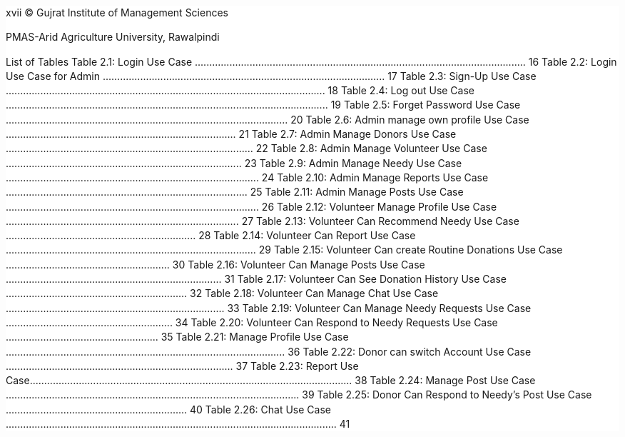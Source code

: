  
 
 
 
 
 
 
 
 
 
 
xvii 
© Gujrat Institute of Management Sciences
 
PMAS-Arid Agriculture University, Rawalpindi 
 
List of Tables 
Table 2.1: Login Use Case ................................................................................................................... 16 
Table 2.2: Login Use Case for Admin .................................................................................................. 17 
Table 2.3: Sign-Up Use Case ............................................................................................................... 18 
Table 2.4: Log out Use Case ................................................................................................................ 19 
Table 2.5: Forget Password Use Case .................................................................................................. 20 
Table 2.6: Admin manage own profile Use Case ................................................................................ 21 
Table 2.7: Admin Manage Donors Use Case ...................................................................................... 22 
Table 2.8: Admin Manage Volunteer Use Case .................................................................................. 23 
Table 2.9: Admin Manage Needy Use Case ........................................................................................ 24 
Table 2.10: Admin Manage Reports Use Case .................................................................................... 25 
Table 2.11: Admin Manage Posts Use Case ........................................................................................ 26 
Table 2.12: Volunteer Manage Profile Use Case ................................................................................. 27 
Table 2.13: Volunteer Can Recommend Needy Use Case .................................................................. 28 
Table 2.14: Volunteer Can Report Use Case ....................................................................................... 29 
Table 2.15: Volunteer Can create Routine Donations Use Case ......................................................... 30 
Table 2.16: Volunteer Can Manage Posts Use Case ........................................................................... 31 
Table 2.17: Volunteer Can See Donation History Use Case ............................................................... 32 
Table 2.18: Volunteer Can Manage Chat Use Case ............................................................................ 33 
Table 2.19: Volunteer Can Manage Needy Requests Use Case .......................................................... 34 
Table 2.20: Volunteer Can Respond to Needy Requests Use Case ..................................................... 35 
Table 2.21: Manage Profile Use Case ................................................................................................. 36 
Table 2.22: Donor can switch Account Use Case ............................................................................... 37 
Table 2.23: Report Use Case................................................................................................................ 38 
Table 2.24: Manage Post Use Case ...................................................................................................... 39 
Table 2.25: Donor Can Respond to Needy’s Post Use Case ............................................................... 40 
Table 2.26: Chat Use Case ................................................................................................................... 41 